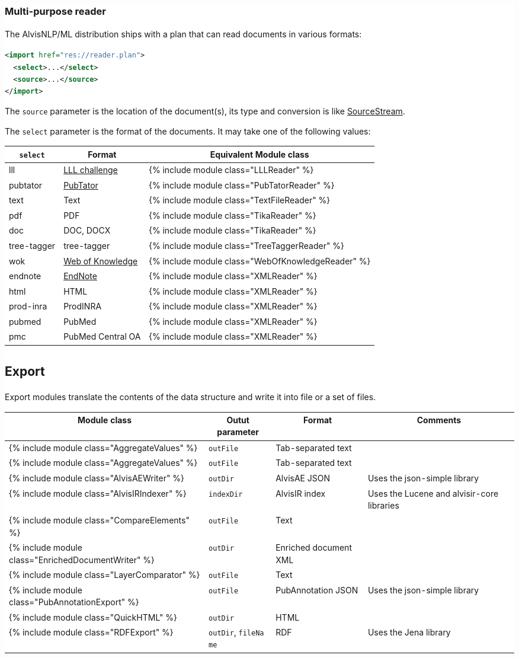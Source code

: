 ### Multi-purpose reader

The AlvisNLP/ML distribution ships with a plan that can read documents in various formats:

```xml
<import href="res://reader.plan">
  <select>...</select>
  <source>...</source>
</import>
```

The `source` parameter is the location of the document(s), its type and conversion is like <a class="converter" href="{{ '/reference/converter/SourceStream' | relative_url }}">SourceStream</a>.

The `select` parameter is the format of the documents.
It may take one of the following values:

| **`select`** | **Format** | **Equivalent Module class** |
|--------------|------------|-----------------------------|
| lll | <a href="http://genome.jouy.inra.fr/texte/LLLchallenge/">LLL challenge</a> | {% include module class="LLLReader" %}
| pubtator | <a href="https://www.ncbi.nlm.nih.gov/CBBresearch/Lu/Demo/PubTator/">PubTator</a> | {% include module class="PubTatorReader" %}
| text | Text | {% include module class="TextFileReader" %}
| pdf | PDF | {% include module class="TikaReader" %}
| doc | DOC, DOCX | {% include module class="TikaReader" %}
| tree-tagger | tree-tagger | {% include module class="TreeTaggerReader" %}
| wok | <a href="https://webofknowledge.com/">Web of Knowledge</a> | {% include module class="WebOfKnowledgeReader" %}
| endnote | <a href="http://endnote.com">EndNote</a> | {% include module class="XMLReader" %}
| html | HTML | {% include module class="XMLReader" %}
| prod-inra | ProdINRA | {% include module class="XMLReader" %}
| pubmed | PubMed | {% include module class="XMLReader" %}
| pmc | PubMed Central OA | {% include module class="XMLReader" %}


## Export

Export modules translate the contents of the data structure and write it into file or a set of files.

| **Module class**       | **Outut parameter** | **Format**            | **Comments** |
|------------------------|---------------------|-----------------------|--------------|
| {% include module class="AggregateValues" %}        | `outFile`               | Tab-separated text    | |
| {% include module class="AggregateValues" %}        | `outFile`               | Tab-separated text    | |
| {% include module class="AlvisAEWriter" %}          | `outDir`                | AlvisAE JSON          | Uses the json-simple library |
| {% include module class="AlvisIRIndexer" %}         | `indexDir`              | AlvisIR index         | Uses the Lucene and alvisir-core libraries |
| {% include module class="CompareElements" %}        | `outFile`               | Text                  | |
| {% include module class="EnrichedDocumentWriter" %} | `outDir`                | Enriched document XML | |
| {% include module class="LayerComparator" %}        | `outFile`               | Text                  | |
| {% include module class="PubAnnotationExport" %}    | `outFile`               | PubAnnotation JSON    | Uses the json-simple library |
| {% include module class="QuickHTML" %}              | `outDir`                | HTML                  | |
| {% include module class="RDFExport" %}              | `outDir`, `fileName`    | RDF                   | Uses the Jena library |